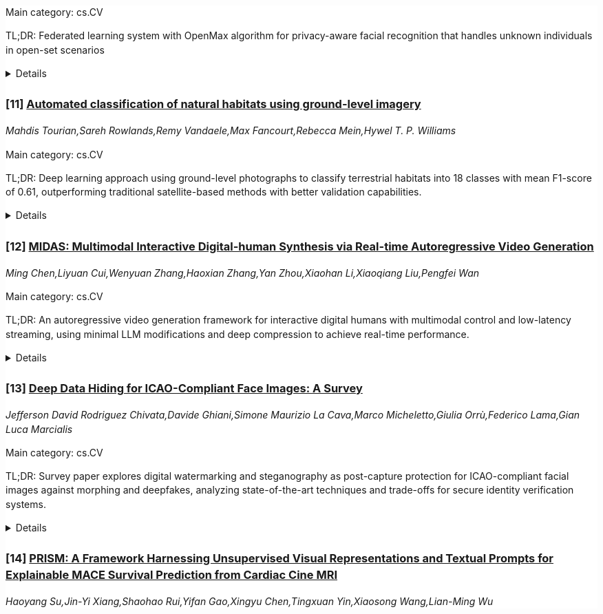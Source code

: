 Main category: cs.CV

TL;DR: Federated learning system with OpenMax algorithm for privacy-aware facial recognition that handles unknown individuals in open-set scenarios


<details><summary>Details</summary></details>


### [11] [Automated classification of natural habitats using ground-level imagery](https://arxiv.org/abs/2508.19314)
*Mahdis Tourian,Sareh Rowlands,Remy Vandaele,Max Fancourt,Rebecca Mein,Hywel T. P. Williams*

Main category: cs.CV

TL;DR: Deep learning approach using ground-level photographs to classify terrestrial habitats into 18 classes with mean F1-score of 0.61, outperforming traditional satellite-based methods with better validation capabilities.


<details><summary>Details</summary></details>


### [12] [MIDAS: Multimodal Interactive Digital-human Synthesis via Real-time Autoregressive Video Generation](https://arxiv.org/abs/2508.19320)
*Ming Chen,Liyuan Cui,Wenyuan Zhang,Haoxian Zhang,Yan Zhou,Xiaohan Li,Xiaoqiang Liu,Pengfei Wan*

Main category: cs.CV

TL;DR: An autoregressive video generation framework for interactive digital humans with multimodal control and low-latency streaming, using minimal LLM modifications and deep compression to achieve real-time performance.


<details><summary>Details</summary></details>


### [13] [Deep Data Hiding for ICAO-Compliant Face Images: A Survey](https://arxiv.org/abs/2508.19324)
*Jefferson David Rodriguez Chivata,Davide Ghiani,Simone Maurizio La Cava,Marco Micheletto,Giulia Orrù,Federico Lama,Gian Luca Marcialis*

Main category: cs.CV

TL;DR: Survey paper explores digital watermarking and steganography as post-capture protection for ICAO-compliant facial images against morphing and deepfakes, analyzing state-of-the-art techniques and trade-offs for secure identity verification systems.


<details><summary>Details</summary></details>


### [14] [PRISM: A Framework Harnessing Unsupervised Visual Representations and Textual Prompts for Explainable MACE Survival Prediction from Cardiac Cine MRI](https://arxiv.org/abs/2508.19325)
*Haoyang Su,Jin-Yi Xiang,Shaohao Rui,Yifan Gao,Xingyu Chen,Tingxuan Yin,Xiaosong Wang,Lian-Ming Wu*
